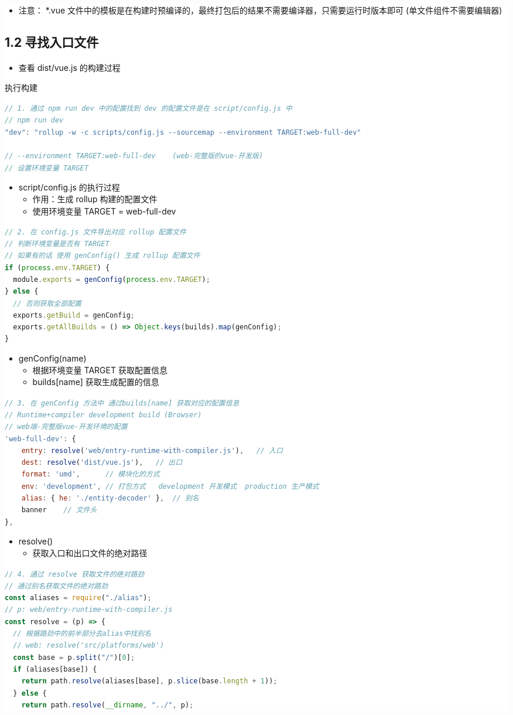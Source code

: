 - 注意： \*.vue 文件中的模板是在构建时预编译的，最终打包后的结果不需要编译器，只需要运行时版本即可 (单文件组件不需要编辑器)

## 1.2 寻找入口文件

- 查看 dist/vue.js 的构建过程

执行构建

```js
// 1. 通过 npm run dev 中的配置找到 dev 的配置文件是在 script/config.js 中
// npm run dev
"dev": "rollup -w -c scripts/config.js --sourcemap --environment TARGET:web-full-dev"

// --environment TARGET:web-full-dev    (web-完整版的vue-开发版)
// 设置环境变量 TARGET
```

- script/config.js 的执行过程
  - 作用：生成 rollup 构建的配置文件
  - 使用环境变量 TARGET = web-full-dev

```js
// 2. 在 config.js 文件导出对应 rollup 配置文件
// 判断环境变量是否有 TARGET
// 如果有的话 使用 genConfig() 生成 rollup 配置文件
if (process.env.TARGET) {
  module.exports = genConfig(process.env.TARGET);
} else {
  // 否则获取全部配置
  exports.getBuild = genConfig;
  exports.getAllBuilds = () => Object.keys(builds).map(genConfig);
}
```

- genConfig(name)
  - 根据环境变量 TARGET 获取配置信息
  - builds[name] 获取生成配置的信息

```js
// 3. 在 genConfig 方法中 通过builds[name] 获取对应的配置信息
// Runtime+compiler development build (Browser)
// web端-完整版vue-开发环境的配置
'web-full-dev': {
    entry: resolve('web/entry-runtime-with-compiler.js'),   // 入口
    dest: resolve('dist/vue.js'),   // 出口
    format: 'umd',      // 模块化的方式
    env: 'development', // 打包方式   development 开发模式  production 生产模式
    alias: { he: './entity-decoder' },  // 别名
    banner    // 文件头
},
```

- resolve()
  - 获取入口和出口文件的绝对路径

```js
// 4. 通过 resolve 获取文件的绝对路劲
// 通过别名获取文件的绝对路劲
const aliases = require("./alias");
// p: web/entry-runtime-with-compiler.js
const resolve = (p) => {
  // 根据路劲中的前半部分去alias中找别名
  // web: resolve('src/platforms/web')
  const base = p.split("/")[0];
  if (aliases[base]) {
    return path.resolve(aliases[base], p.slice(base.length + 1));
  } else {
    return path.resolve(__dirname, "../", p);
```